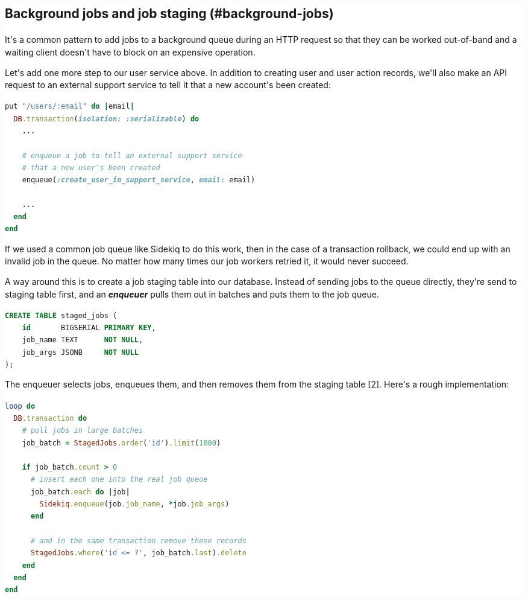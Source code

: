 ## Background jobs and job staging (#background-jobs)

It's a common pattern to add jobs to a background queue
during an HTTP request so that they can be worked
out-of-band and a waiting client doesn't have to block on
an expensive operation.

Let's add one more step to our user service above. In
addition to creating user and user action records, we'll
also make an API request to an external support service to
tell it that a new account's been created:

``` ruby
put "/users/:email" do |email|
  DB.transaction(isolation: :serializable) do
    ...

    # enqueue a job to tell an external support service
    # that a new user's been created
    enqueue(:create_user_in_support_service, email: email)

    ...
  end
end
```

If we used a common job queue like Sidekiq to do this work,
then in the case of a transaction rollback, we could end up
with an invalid job in the queue. No matter how many times
our job workers retried it, it would never succeed.

A way around this is to create a job staging table into our
database. Instead of sending jobs to the queue directly,
they're send to staging table first, and an ***enqueuer***
pulls them out in batches and puts them to the job queue.

``` sql
CREATE TABLE staged_jobs (
    id       BIGSERIAL PRIMARY KEY,
    job_name TEXT      NOT NULL,
    job_args JSONB     NOT NULL
);
```

The enqueuer selects jobs, enqueues them, and then removes
them from the staging table [2]. Here's a rough
implementation:

``` ruby
loop do
  DB.transaction do
    # pull jobs in large batches
    job_batch = StagedJobs.order('id').limit(1000)

    if job_batch.count > 0
      # insert each one into the real job queue
      job_batch.each do |job|
        Sidekiq.enqueue(job.job_name, *job.job_args)
      end

      # and in the same transaction remove these records
      StagedJobs.where('id <= ?', job_batch.last).delete
    end
  end
end
```


[idempotency]: https://stripe.com/blog/idempotency
[que]: https://github.com/chanks/que
[queues]: /postgres-queues
[sequel]: https://github.com/jeremyevans/sequel
